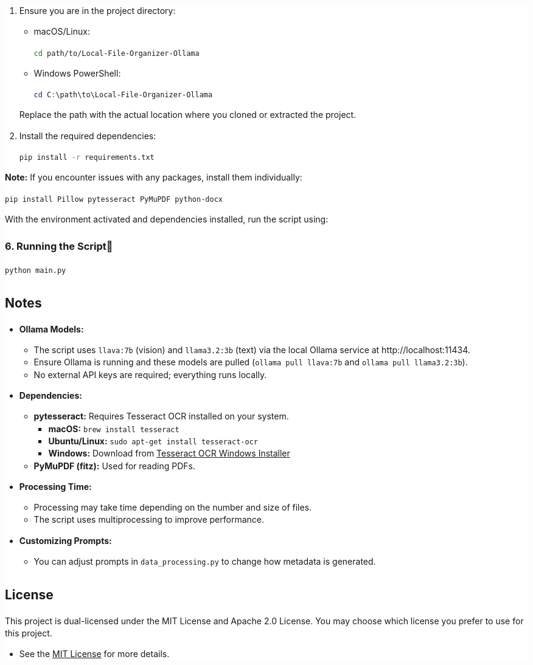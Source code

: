 1. Ensure you are in the project directory:
   - macOS/Linux:
     ```bash
     cd path/to/Local-File-Organizer-Ollama
     ```
   - Windows PowerShell:
     ```powershell
     cd C:\path\to\Local-File-Organizer-Ollama
     ```
   Replace the path with the actual location where you cloned or extracted the project.

2. Install the required dependencies:
   ```zsh
   pip install -r requirements.txt
   ```

**Note:** If you encounter issues with any packages, install them individually:

```zsh
pip install Pillow pytesseract PyMuPDF python-docx
```

With the environment activated and dependencies installed, run the script using:

### 6. Running the Script🎉
```zsh
python main.py
```

## Notes

- **Ollama Models:**
  - The script uses `llava:7b` (vision) and `llama3.2:3b` (text) via the local Ollama service at http://localhost:11434.
  - Ensure Ollama is running and these models are pulled (`ollama pull llava:7b` and `ollama pull llama3.2:3b`).
  - No external API keys are required; everything runs locally.


- **Dependencies:**
  - **pytesseract:** Requires Tesseract OCR installed on your system.
    - **macOS:** `brew install tesseract`
    - **Ubuntu/Linux:** `sudo apt-get install tesseract-ocr`
    - **Windows:** Download from [Tesseract OCR Windows Installer](https://github.com/UB-Mannheim/tesseract/wiki)
  - **PyMuPDF (fitz):** Used for reading PDFs.

- **Processing Time:**
  - Processing may take time depending on the number and size of files.
  - The script uses multiprocessing to improve performance.

- **Customizing Prompts:**
  - You can adjust prompts in `data_processing.py` to change how metadata is generated.

## License

This project is dual-licensed under the MIT License and Apache 2.0 License. You may choose which license you prefer to use for this project.

- See the [MIT License](LICENSE-MIT) for more details.